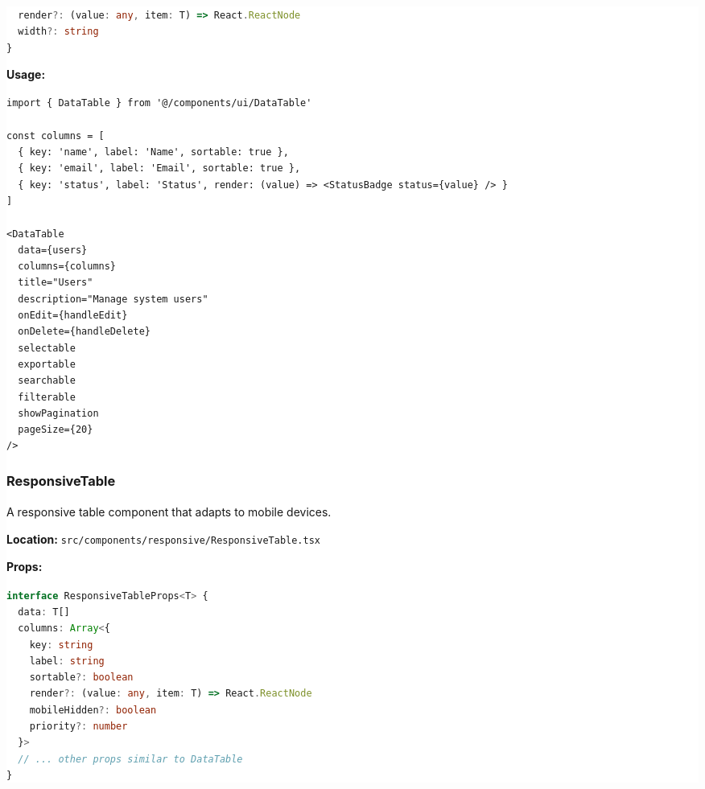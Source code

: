 ```typescript
  render?: (value: any, item: T) => React.ReactNode
  width?: string
}
```

**Usage:**
```tsx
import { DataTable } from '@/components/ui/DataTable'

const columns = [
  { key: 'name', label: 'Name', sortable: true },
  { key: 'email', label: 'Email', sortable: true },
  { key: 'status', label: 'Status', render: (value) => <StatusBadge status={value} /> }
]

<DataTable
  data={users}
  columns={columns}
  title="Users"
  description="Manage system users"
  onEdit={handleEdit}
  onDelete={handleDelete}
  selectable
  exportable
  searchable
  filterable
  showPagination
  pageSize={20}
/>
```

### ResponsiveTable

A responsive table component that adapts to mobile devices.

**Location:** `src/components/responsive/ResponsiveTable.tsx`

**Props:**
```typescript
interface ResponsiveTableProps<T> {
  data: T[]
  columns: Array<{
    key: string
    label: string
    sortable?: boolean
    render?: (value: any, item: T) => React.ReactNode
    mobileHidden?: boolean
    priority?: number
  }>
  // ... other props similar to DataTable
}
```
